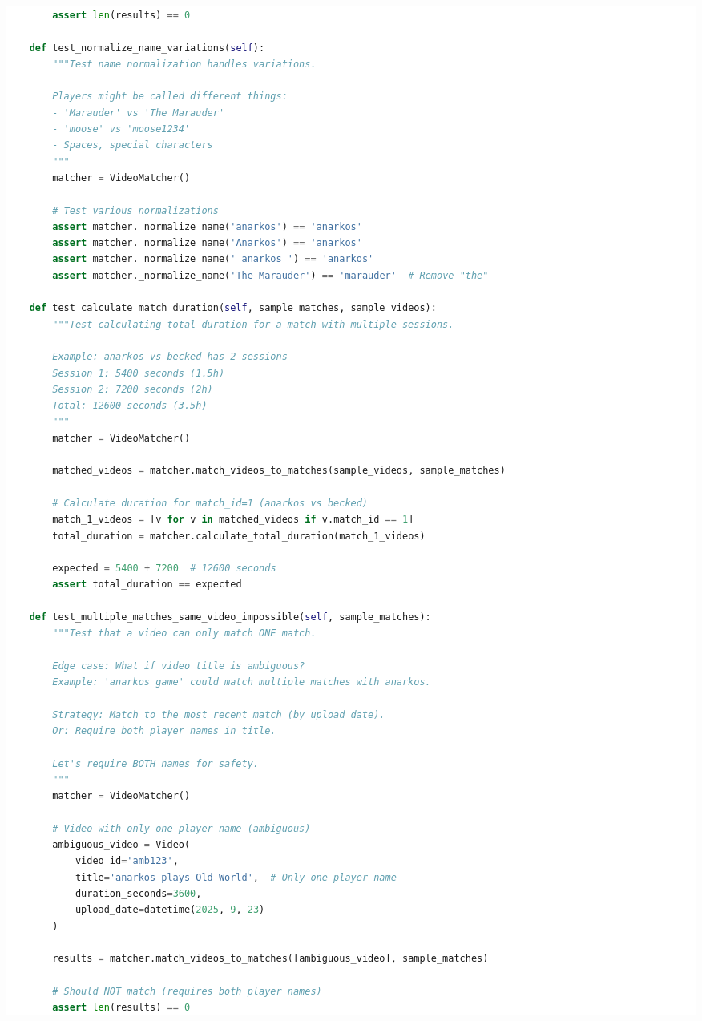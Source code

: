 ```python
        assert len(results) == 0

    def test_normalize_name_variations(self):
        """Test name normalization handles variations.

        Players might be called different things:
        - 'Marauder' vs 'The Marauder'
        - 'moose' vs 'moose1234'
        - Spaces, special characters
        """
        matcher = VideoMatcher()

        # Test various normalizations
        assert matcher._normalize_name('anarkos') == 'anarkos'
        assert matcher._normalize_name('Anarkos') == 'anarkos'
        assert matcher._normalize_name(' anarkos ') == 'anarkos'
        assert matcher._normalize_name('The Marauder') == 'marauder'  # Remove "the"

    def test_calculate_match_duration(self, sample_matches, sample_videos):
        """Test calculating total duration for a match with multiple sessions.

        Example: anarkos vs becked has 2 sessions
        Session 1: 5400 seconds (1.5h)
        Session 2: 7200 seconds (2h)
        Total: 12600 seconds (3.5h)
        """
        matcher = VideoMatcher()

        matched_videos = matcher.match_videos_to_matches(sample_videos, sample_matches)

        # Calculate duration for match_id=1 (anarkos vs becked)
        match_1_videos = [v for v in matched_videos if v.match_id == 1]
        total_duration = matcher.calculate_total_duration(match_1_videos)

        expected = 5400 + 7200  # 12600 seconds
        assert total_duration == expected

    def test_multiple_matches_same_video_impossible(self, sample_matches):
        """Test that a video can only match ONE match.

        Edge case: What if video title is ambiguous?
        Example: 'anarkos game' could match multiple matches with anarkos.

        Strategy: Match to the most recent match (by upload date).
        Or: Require both player names in title.

        Let's require BOTH names for safety.
        """
        matcher = VideoMatcher()

        # Video with only one player name (ambiguous)
        ambiguous_video = Video(
            video_id='amb123',
            title='anarkos plays Old World',  # Only one player name
            duration_seconds=3600,
            upload_date=datetime(2025, 9, 23)
        )

        results = matcher.match_videos_to_matches([ambiguous_video], sample_matches)

        # Should NOT match (requires both player names)
        assert len(results) == 0
```